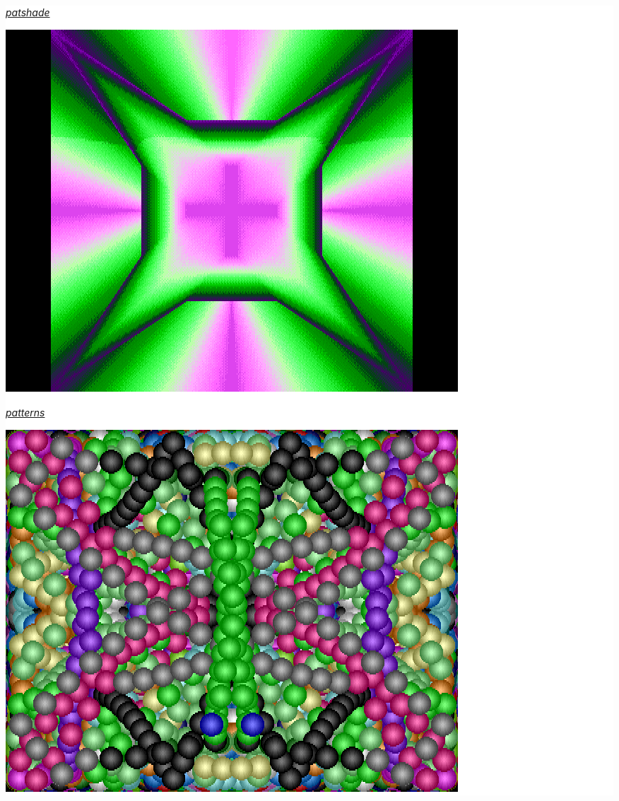 [*patshade*](../../programs/BAS06/patshade)

![](patshade.png)

[*patterns*](../../programs/BAS06/patterns)

![](patterns.png)
